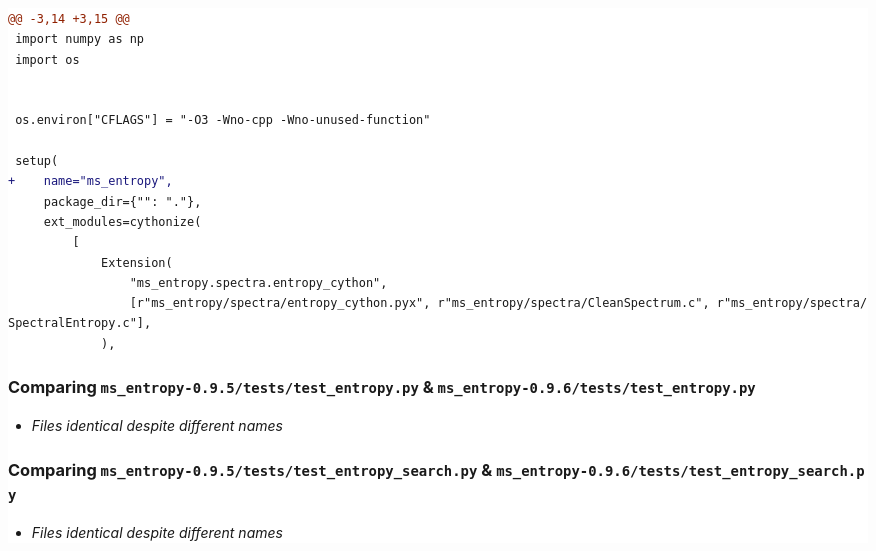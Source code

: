 ```diff
@@ -3,14 +3,15 @@
 import numpy as np
 import os
 
 
 os.environ["CFLAGS"] = "-O3 -Wno-cpp -Wno-unused-function"
 
 setup(
+    name="ms_entropy",
     package_dir={"": "."},
     ext_modules=cythonize(
         [
             Extension(
                 "ms_entropy.spectra.entropy_cython",
                 [r"ms_entropy/spectra/entropy_cython.pyx", r"ms_entropy/spectra/CleanSpectrum.c", r"ms_entropy/spectra/SpectralEntropy.c"],
             ),
```

### Comparing `ms_entropy-0.9.5/tests/test_entropy.py` & `ms_entropy-0.9.6/tests/test_entropy.py`

 * *Files identical despite different names*

### Comparing `ms_entropy-0.9.5/tests/test_entropy_search.py` & `ms_entropy-0.9.6/tests/test_entropy_search.py`

 * *Files identical despite different names*

